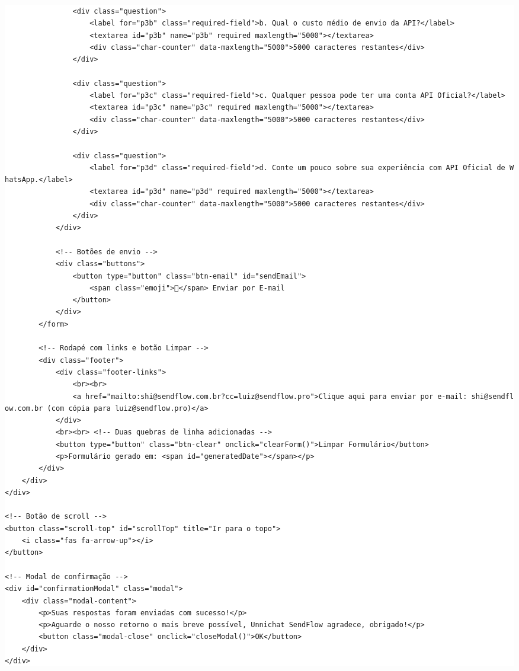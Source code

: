                     <div class="question">
                        <label for="p3b" class="required-field">b. Qual o custo médio de envio da API?</label>
                        <textarea id="p3b" name="p3b" required maxlength="5000"></textarea>
                        <div class="char-counter" data-maxlength="5000">5000 caracteres restantes</div>
                    </div>
                    
                    <div class="question">
                        <label for="p3c" class="required-field">c. Qualquer pessoa pode ter uma conta API Oficial?</label>
                        <textarea id="p3c" name="p3c" required maxlength="5000"></textarea>
                        <div class="char-counter" data-maxlength="5000">5000 caracteres restantes</div>
                    </div>
                    
                    <div class="question">
                        <label for="p3d" class="required-field">d. Conte um pouco sobre sua experiência com API Oficial de WhatsApp.</label>
                        <textarea id="p3d" name="p3d" required maxlength="5000"></textarea>
                        <div class="char-counter" data-maxlength="5000">5000 caracteres restantes</div>
                    </div>
                </div>
                
                <!-- Botões de envio -->
                <div class="buttons">
                    <button type="button" class="btn-email" id="sendEmail">
                        <span class="emoji">📧</span> Enviar por E-mail
                    </button>
                </div>
            </form>

            <!-- Rodapé com links e botão Limpar -->
            <div class="footer">
                <div class="footer-links">
                    <br><br>
                    <a href="mailto:shi@sendflow.com.br?cc=luiz@sendflow.pro">Clique aqui para enviar por e-mail: shi@sendflow.com.br (com cópia para luiz@sendflow.pro)</a>
                </div>
                <br><br> <!-- Duas quebras de linha adicionadas -->
                <button type="button" class="btn-clear" onclick="clearForm()">Limpar Formulário</button>
                <p>Formulário gerado em: <span id="generatedDate"></span></p>
            </div>
        </div>
    </div>

    <!-- Botão de scroll -->
    <button class="scroll-top" id="scrollTop" title="Ir para o topo">
        <i class="fas fa-arrow-up"></i>
    </button>

    <!-- Modal de confirmação -->
    <div id="confirmationModal" class="modal">
        <div class="modal-content">
            <p>Suas respostas foram enviadas com sucesso!</p>
            <p>Aguarde o nosso retorno o mais breve possível, Unnichat SendFlow agradece, obrigado!</p>
            <button class="modal-close" onclick="closeModal()">OK</button>
        </div>
    </div>

